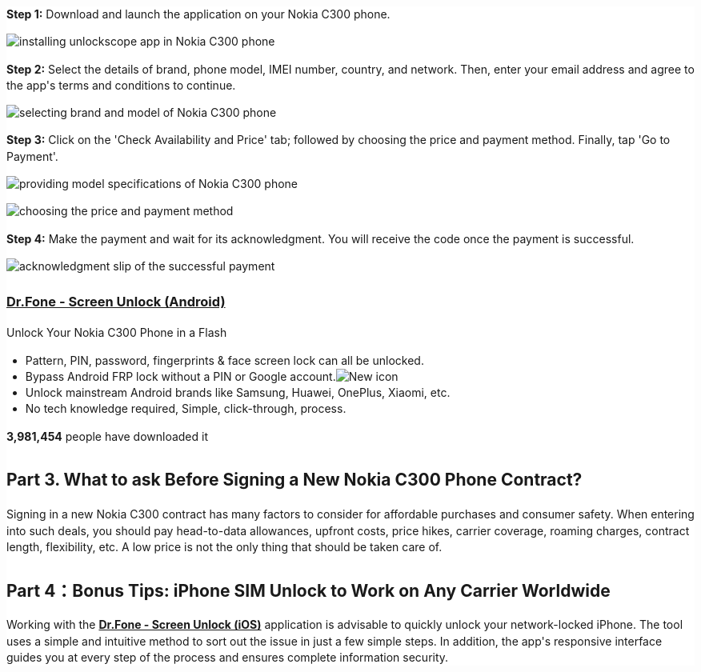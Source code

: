 **Step 1:** Download and launch the application on your Nokia C300 phone.

![installing unlockscope app in Nokia C300 phone](https://images.wondershare.com/drfone/article/2022/08/how-to-unlock-a-network-locked-oneplus-phone-04.jpg)

**Step 2:** Select the details of brand, phone model, IMEI number, country, and network. Then, enter your email address and agree to the app's terms and conditions to continue.

![selecting brand and model of Nokia C300 phone](https://images.wondershare.com/drfone/article/2022/08/how-to-unlock-a-network-locked-oneplus-phone-05.jpg)

**Step 3:** Click on the 'Check Availability and Price' tab; followed by choosing the price and payment method. Finally, tap 'Go to Payment'.

![providing model specifications of Nokia C300 phone](https://images.wondershare.com/drfone/article/2022/08/how-to-unlock-a-network-locked-oneplus-phone-06.jpg)

![choosing the price and payment method](https://images.wondershare.com/drfone/article/2022/08/how-to-unlock-a-network-locked-oneplus-phone-07.jpg)

**Step 4:** Make the payment and wait for its acknowledgment. You will receive the code once the payment is successful.

![acknowledgment slip of the successful payment](https://images.wondershare.com/drfone/article/2022/08/how-to-unlock-a-network-locked-oneplus-phone-08.jpg)



### [Dr.Fone - Screen Unlock (Android)](https://tools.techidaily.com/wondershare-dr-fone-unlock-android-screen/)

Unlock Your Nokia C300 Phone in a Flash

- Pattern, PIN, password, fingerprints & face screen lock can all be unlocked.
- Bypass Android FRP lock without a PIN or Google account.![New icon](https://images.wondershare.com/drfone/others/new_23.png)
- Unlock mainstream Android brands like Samsung, Huawei, OnePlus, Xiaomi, etc.
- No tech knowledge required, Simple, click-through, process.

**3,981,454** people have downloaded it

## Part 3. What to ask Before Signing a New Nokia C300 Phone Contract?

Signing in a new Nokia C300 contract has many factors to consider for affordable purchases and consumer safety. When entering into such deals, you should pay head-to-data allowances, upfront costs, price hikes, carrier coverage, roaming charges, contract length, flexibility, etc. A low price is not the only thing that should be taken care of.

## Part 4：Bonus Tips: iPhone SIM Unlock to Work on Any Carrier Worldwide

Working with the [**Dr.Fone - Screen Unlock (iOS)**](https://tools.techidaily.com/wondershare/drfone/iphone-unlock/) application is advisable to quickly unlock your network-locked iPhone. The tool uses a simple and intuitive method to sort out the issue in just a few simple steps. In addition, the app's responsive interface guides you at every step of the process and ensures complete information security.

